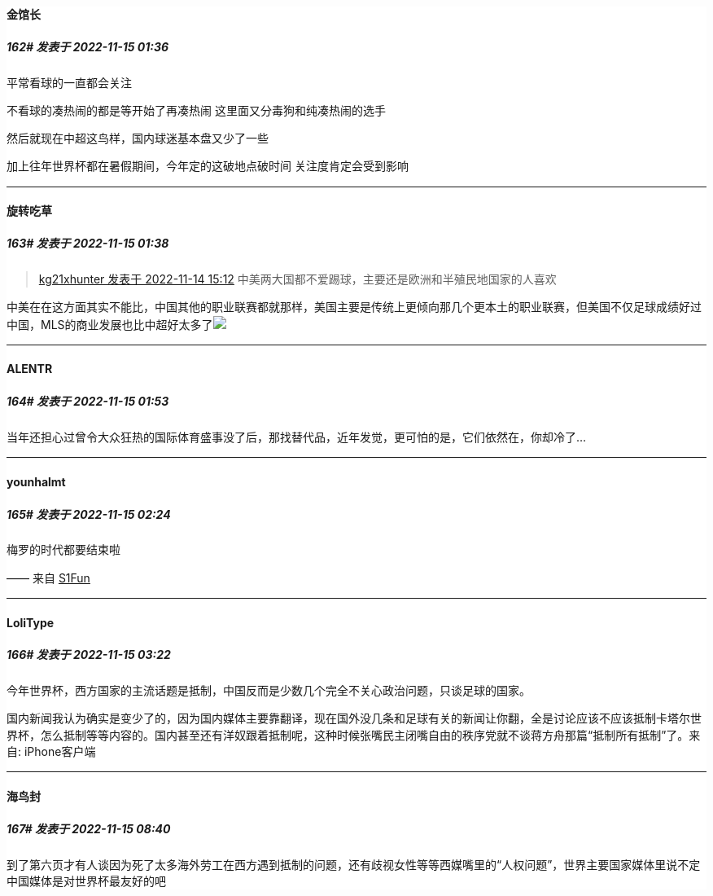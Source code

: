 ####  金馆长  
##### 162#       发表于 2022-11-15 01:36

平常看球的一直都会关注

不看球的凑热闹的都是等开始了再凑热闹 这里面又分毒狗和纯凑热闹的选手

然后就现在中超这鸟样，国内球迷基本盘又少了一些

加上往年世界杯都在暑假期间，今年定的这破地点破时间 关注度肯定会受到影响

*****

####  旋转吃草  
##### 163#       发表于 2022-11-15 01:38

<blockquote><a href="httphttps://bbs.saraba1st.com/2b/forum.php?mod=redirect&amp;goto=findpost&amp;pid=58430785&amp;ptid=2104680" target="_blank">kg21xhunter 发表于 2022-11-14 15:12</a>
中美两大国都不爱踢球，主要还是欧洲和半殖民地国家的人喜欢</blockquote>
中美在在这方面其实不能比，中国其他的职业联赛都就那样，美国主要是传统上更倾向那几个更本土的职业联赛，但美国不仅足球成绩好过中国，MLS的商业发展也比中超好太多了<img src="https://static.saraba1st.com/image/smiley/face2017/067.png" referrerpolicy="no-referrer">



*****

####  ALENTR  
##### 164#       发表于 2022-11-15 01:53

当年还担心过曾令大众狂热的国际体育盛事没了后，那找替代品，近年发觉，更可怕的是，它们依然在，你却冷了…

*****

####  younhalmt  
##### 165#       发表于 2022-11-15 02:24

梅罗的时代都要结束啦

—— 来自 [S1Fun](https://s1fun.koalcat.com)

*****

####  LoliType  
##### 166#       发表于 2022-11-15 03:22

今年世界杯，西方国家的主流话题是抵制，中国反而是少数几个完全不关心政治问题，只谈足球的国家。

国内新闻我认为确实是变少了的，因为国内媒体主要靠翻译，现在国外没几条和足球有关的新闻让你翻，全是讨论应该不应该抵制卡塔尔世界杯，怎么抵制等等内容的。国内甚至还有洋奴跟着抵制呢，这种时候张嘴民主闭嘴自由的秩序党就不谈蒋方舟那篇“抵制所有抵制”了。来自: iPhone客户端



*****

####  海鸟封  
##### 167#       发表于 2022-11-15 08:40

到了第六页才有人谈因为死了太多海外劳工在西方遇到抵制的问题，还有歧视女性等等西媒嘴里的“人权问题”，世界主要国家媒体里说不定中国媒体是对世界杯最友好的吧
